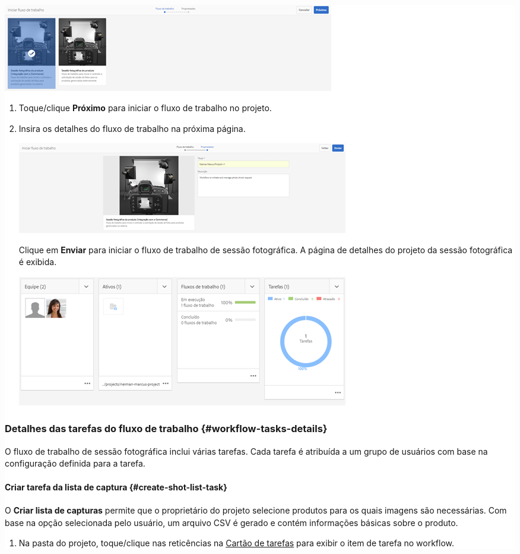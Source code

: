    ![chlimage_1-140](assets/chlimage_1-140.png)

1. Toque/clique **Próximo** para iniciar o fluxo de trabalho no projeto.
1. Insira os detalhes do fluxo de trabalho na próxima página.

   ![chlimage_1-141](assets/chlimage_1-141.png)

   Clique em **Enviar** para iniciar o fluxo de trabalho de sessão fotográfica. A página de detalhes do projeto da sessão fotográfica é exibida.

   ![chlimage_1-142](assets/chlimage_1-142.png)

### Detalhes das tarefas do fluxo de trabalho {#workflow-tasks-details}

O fluxo de trabalho de sessão fotográfica inclui várias tarefas. Cada tarefa é atribuída a um grupo de usuários com base na configuração definida para a tarefa.

#### Criar tarefa da lista de captura {#create-shot-list-task}

O **Criar lista de capturas** permite que o proprietário do projeto selecione produtos para os quais imagens são necessárias. Com base na opção selecionada pelo usuário, um arquivo CSV é gerado e contém informações básicas sobre o produto.

1. Na pasta do projeto, toque/clique nas reticências na [Cartão de tarefas](#tracking-project-progress) para exibir o item de tarefa no workflow.
